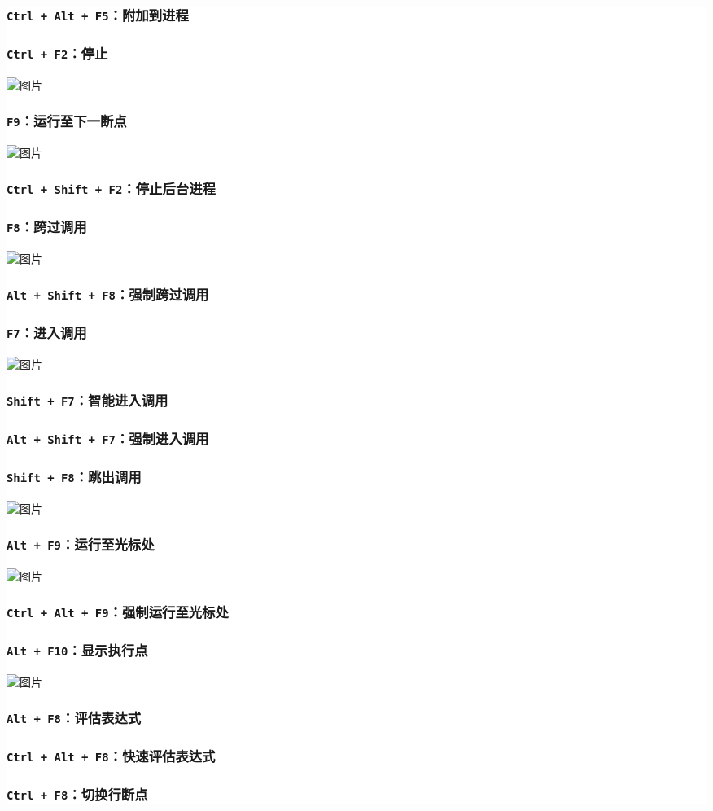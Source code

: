 ### `Ctrl + Alt + F5`：附加到进程

### `Ctrl + F2`：停止

![图片](https://mmbiz.qpic.cn/mmbiz_gif/QCu849YTaIM3KqjG0riavLxK8uwjxhusCiaG3mODSPdk9H2nlLJHiclMgwCRdu2DIZlrYkJJfPDGZmBibtD4D9YMgg/640?wx_fmt=gif&wxfrom=5&wx_lazy=1)

### `F9`：运行至下一断点

![图片](https://mmbiz.qpic.cn/mmbiz_gif/QCu849YTaIM3KqjG0riavLxK8uwjxhusCEe4oiaicy3iaElSOTXUleb0gK6roqwyd3DgUq1k1sY95sUliciaExs3Wiawg/640?wx_fmt=gif&wxfrom=5&wx_lazy=1)

### `Ctrl + Shift + F2`：停止后台进程

### `F8`：跨过调用

![图片](https://mmbiz.qpic.cn/mmbiz_gif/QCu849YTaIM3KqjG0riavLxK8uwjxhusCzpKYEBGDCTXsTsmE7NZGYADGic5cpISHEhuARQZA1Td3zJXD4PjPLAg/640?wx_fmt=gif&wxfrom=5&wx_lazy=1)

### `Alt + Shift + F8`：强制跨过调用

### `F7`：进入调用

![图片](https://mmbiz.qpic.cn/mmbiz_gif/QCu849YTaIM3KqjG0riavLxK8uwjxhusCxjDrl26VSBVvlnp5VrpvD7KuPrUyn7DjHTiaLRKfOGjZ0BfjSdUrq9Q/640?wx_fmt=gif&wxfrom=5&wx_lazy=1)

### `Shift + F7`：智能进入调用

### `Alt + Shift + F7`：强制进入调用

### `Shift + F8`：跳出调用

![图片](https://mmbiz.qpic.cn/mmbiz_gif/QCu849YTaIM3KqjG0riavLxK8uwjxhusCiaF4BGAWjpjzREc0vibaAyn1LX2ac3hRn2icdylkueF4CafqgEeKYF7Tg/640?wx_fmt=gif&wxfrom=5&wx_lazy=1)

### `Alt + F9`：运行至光标处

![图片](https://mmbiz.qpic.cn/mmbiz_gif/QCu849YTaIM3KqjG0riavLxK8uwjxhusCAWxhSWswuDgRpomNOsNzXULPl6RuPhjsAFepZRibh3jNnicoic6l2ic6pw/640?wx_fmt=gif&wxfrom=5&wx_lazy=1)

### `Ctrl + Alt + F9`：强制运行至光标处

### `Alt + F10`：显示执行点

![图片](https://mmbiz.qpic.cn/mmbiz_gif/QCu849YTaIM3KqjG0riavLxK8uwjxhusCQhy6k7qycFncbRiaiaEkhbMJJpaeicsr6Kc3HQ3ZMA1My7FCTVBa3352Q/640?wx_fmt=gif&wxfrom=5&wx_lazy=1)

### `Alt + F8`：评估表达式

### `Ctrl + Alt + F8`：快速评估表达式

### `Ctrl + F8`：切换行断点
